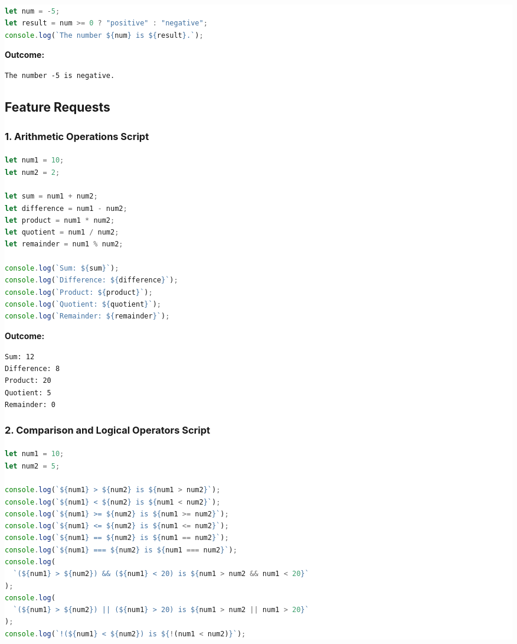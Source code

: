 ```javascript
let num = -5;
let result = num >= 0 ? "positive" : "negative";
console.log(`The number ${num} is ${result}.`);
```

**Outcome:**

```
The number -5 is negative.
```

## Feature Requests

### 1. Arithmetic Operations Script

```javascript
let num1 = 10;
let num2 = 2;

let sum = num1 + num2;
let difference = num1 - num2;
let product = num1 * num2;
let quotient = num1 / num2;
let remainder = num1 % num2;

console.log(`Sum: ${sum}`);
console.log(`Difference: ${difference}`);
console.log(`Product: ${product}`);
console.log(`Quotient: ${quotient}`);
console.log(`Remainder: ${remainder}`);
```

**Outcome:**

```
Sum: 12
Difference: 8
Product: 20
Quotient: 5
Remainder: 0
```

### 2. Comparison and Logical Operators Script

```javascript
let num1 = 10;
let num2 = 5;

console.log(`${num1} > ${num2} is ${num1 > num2}`);
console.log(`${num1} < ${num2} is ${num1 < num2}`);
console.log(`${num1} >= ${num2} is ${num1 >= num2}`);
console.log(`${num1} <= ${num2} is ${num1 <= num2}`);
console.log(`${num1} == ${num2} is ${num1 == num2}`);
console.log(`${num1} === ${num2} is ${num1 === num2}`);
console.log(
  `(${num1} > ${num2}) && (${num1} < 20) is ${num1 > num2 && num1 < 20}`
);
console.log(
  `(${num1} > ${num2}) || (${num1} > 20) is ${num1 > num2 || num1 > 20}`
);
console.log(`!(${num1} < ${num2}) is ${!(num1 < num2)}`);
```
